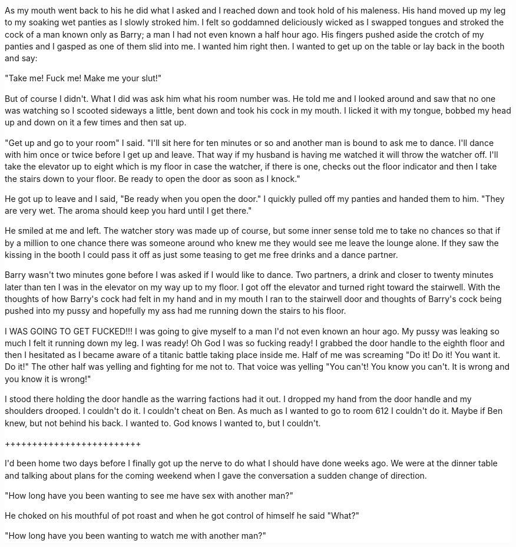 As my mouth went back to his he did what I asked and I reached down and took hold of his maleness. His hand moved up my leg to my soaking wet panties as I slowly stroked him. I felt so goddamned deliciously wicked as I swapped tongues and stroked the cock of a man known only as Barry; a man I had not even known a half hour ago. His fingers pushed aside the crotch of my panties and I gasped as one of them slid into me. I wanted him right then. I wanted to get up on the table or lay back in the booth and say: 

"Take me! Fuck me! Make me your slut!" 

But of course I didn't. What I did was ask him what his room number was. He told me and I looked around and saw that no one was watching so I scooted sideways a little, bent down and took his cock in my mouth. I licked it with my tongue, bobbed my head up and down on it a few times and then sat up. 

"Get up and go to your room" I said. "I'll sit here for ten minutes or so and another man is bound to ask me to dance. I'll dance with him once or twice before I get up and leave. That way if my husband is having me watched it will throw the watcher off. I'll take the elevator up to eight which is my floor in case the watcher, if there is one, checks out the floor indicator and then I take the stairs down to your floor. Be ready to open the door as soon as I knock." 

He got up to leave and I said, "Be ready when you open the door." I quickly pulled off my panties and handed them to him. "They are very wet. The aroma should keep you hard until I get there." 

He smiled at me and left. The watcher story was made up of course, but some inner sense told me to take no chances so that if by a million to one chance there was someone around who knew me they would see me leave the lounge alone. If they saw the kissing in the booth I could pass it off as just some teasing to get me free drinks and a dance partner. 

Barry wasn't two minutes gone before I was asked if I would like to dance. Two partners, a drink and closer to twenty minutes later than ten I was in the elevator on my way up to my floor. I got off the elevator and turned right toward the stairwell. With the thoughts of how Barry's cock had felt in my hand and in my mouth I ran to the stairwell door and thoughts of Barry's cock being pushed into my pussy and hopefully my ass had me running down the stairs to his floor. 

I WAS GOING TO GET FUCKED!!! I was going to give myself to a man I'd not even known an hour ago. My pussy was leaking so much I felt it running down my leg. I was ready! Oh God I was so fucking ready! I grabbed the door handle to the eighth floor and then I hesitated as I became aware of a titanic battle taking place inside me. Half of me was screaming "Do it! Do it! You want it. Do it!" The other half was yelling and fighting for me not to. That voice was yelling "You can't! You know you can't. It is wrong and you know it is wrong!" 

I stood there holding the door handle as the warring factions had it out. I dropped my hand from the door handle and my shoulders drooped. I couldn't do it. I couldn't cheat on Ben. As much as I wanted to go to room 612 I couldn't do it. Maybe if Ben knew, but not behind his back. I wanted to. God knows I wanted to, but I couldn't. 

+++++++++++++++++++++++++ 

I'd been home two days before I finally got up the nerve to do what I should have done weeks ago. We were at the dinner table and talking about plans for the coming weekend when I gave the conversation a sudden change of direction. 

"How long have you been wanting to see me have sex with another man?" 

He choked on his mouthful of pot roast and when he got control of himself he said "What?" 

"How long have you been wanting to watch me with another man?" 
